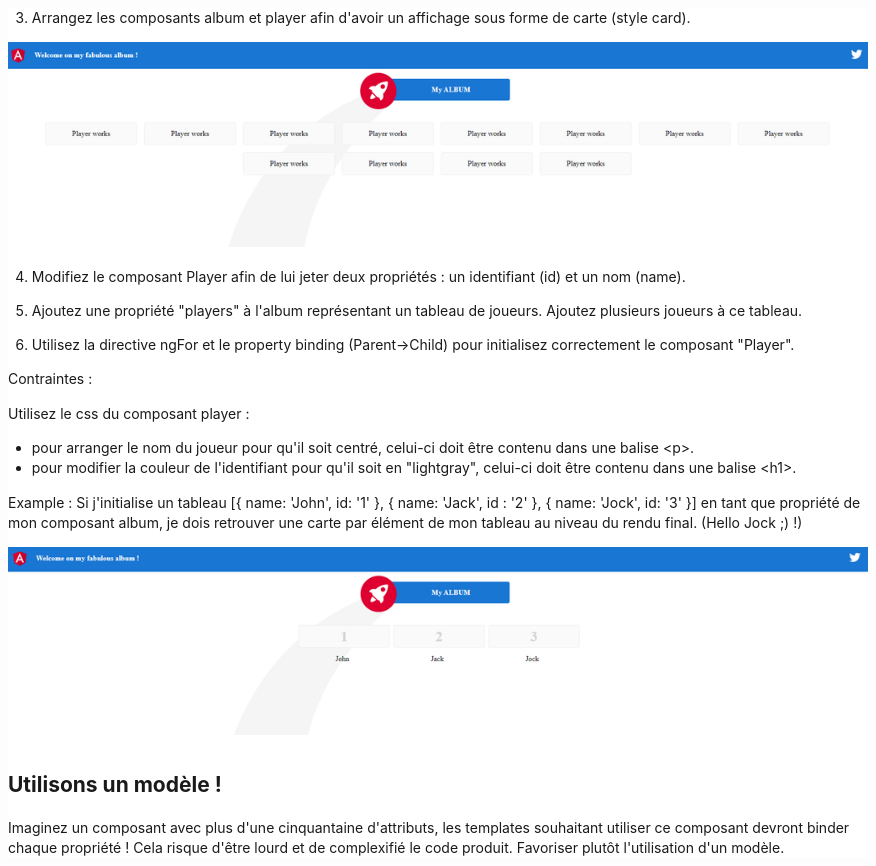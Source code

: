 3. Arrangez les composants album et player afin d'avoir un affichage sous forme de carte (style card).

![Comp Player](3_ComponentPlayer.PNG)

4. Modifiez le composant Player afin de lui jeter deux propriétés : un identifiant (id) et un nom (name).
   
5. Ajoutez une propriété "players" à l'album représentant un tableau de joueurs. Ajoutez plusieurs joueurs à ce tableau.

6. Utilisez la directive ngFor et le property binding (Parent->Child) pour initialisez correctement le composant "Player".

Contraintes :

Utilisez le css du composant player :
- pour arranger le nom du joueur pour qu'il soit centré, celui-ci doit être contenu dans une balise \<p>.
- pour modifier la couleur de l'identifiant pour qu'il soit en "lightgray", celui-ci doit être contenu dans une balise \<h1>.

Example : 
Si j'initialise un tableau [{ name: 'John', id: '1' }, { name: 'Jack', id : '2' }, { name: 'Jock', id: '3' }] en tant que propriété de mon composant album,
je dois retrouver une carte par élément de mon tableau au niveau du rendu final. (Hello Jock ;) !)

![Comp Player Card](4_ComponentPlayerCard.PNG)

## Utilisons un modèle !

Imaginez un composant avec plus d'une cinquantaine d'attributs, les templates souhaitant utiliser ce composant devront binder chaque propriété !
Cela risque d'être lourd et de complexifié le code produit. Favoriser plutôt l'utilisation d'un modèle.
